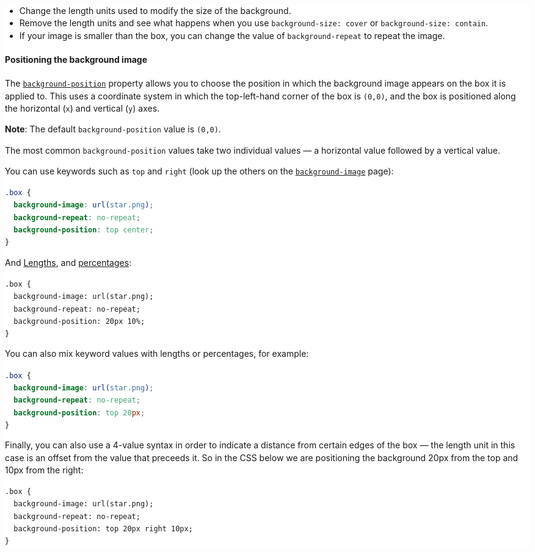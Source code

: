 - Change the length units used to modify the size of the background.
- Remove the length units and see what happens when you use `background-size: cover` or `background-size: contain`.
- If your image is smaller than the box, you can change the value of `background-repeat` to repeat the image.

#### Positioning the background image

The [`background-position`](https://developer.mozilla.org/en-US/docs/Web/CSS/background-position) property allows you to choose the position in which the background image appears on the box it is applied to. This uses a coordinate system in which the top-left-hand corner of the box is `(0,0)`, and the box is positioned along the horizontal (`x`) and vertical (`y`) axes.

**Note**: The default `background-position` value is `(0,0)`.

The most common `background-position` values take two individual values — a horizontal value followed by a vertical value.

You can use keywords such as `top` and `right` (look up the others on the [`background-image`](https://developer.mozilla.org/en-US/docs/Web/CSS/background-image) page):

```css
.box { 
  background-image: url(star.png); 
  background-repeat: no-repeat; 
  background-position: top center; 
} 
```

And [Lengths](https://developer.mozilla.org/en-US/docs/Web/CSS/length), and [percentages](https://developer.mozilla.org/en-US/docs/Web/CSS/percentage):

```
.box { 
  background-image: url(star.png); 
  background-repeat: no-repeat; 
  background-position: 20px 10%; 
} 
```

You can also mix keyword values with lengths or percentages, for example:

```css
.box {
  background-image: url(star.png);
  background-repeat: no-repeat;
  background-position: top 20px;
}
```

Finally, you can also use a 4-value syntax in order to indicate a distance from certain edges of the box — the length unit in this case is an offset from the value that preceeds it. So in the CSS below we are positioning the background 20px from the top and 10px from the right:

```
.box { 
  background-image: url(star.png); 
  background-repeat: no-repeat; 
  background-position: top 20px right 10px; 
} 
```
